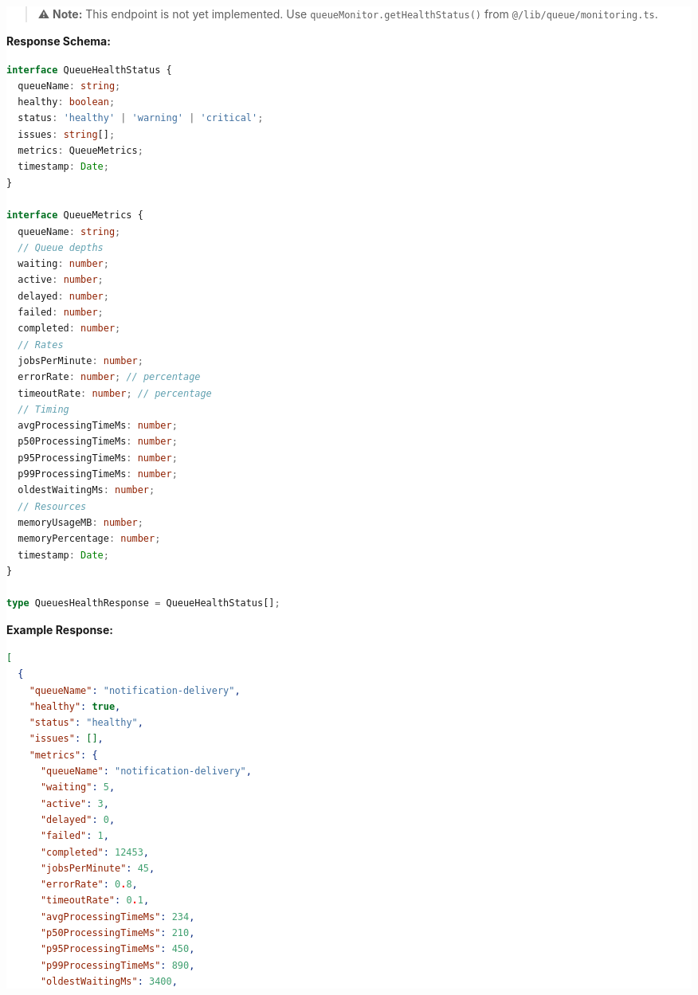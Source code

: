 > ⚠️ **Note:** This endpoint is not yet implemented. Use `queueMonitor.getHealthStatus()` from `@/lib/queue/monitoring.ts`.

**Response Schema:**

```typescript
interface QueueHealthStatus {
  queueName: string;
  healthy: boolean;
  status: 'healthy' | 'warning' | 'critical';
  issues: string[];
  metrics: QueueMetrics;
  timestamp: Date;
}

interface QueueMetrics {
  queueName: string;
  // Queue depths
  waiting: number;
  active: number;
  delayed: number;
  failed: number;
  completed: number;
  // Rates
  jobsPerMinute: number;
  errorRate: number; // percentage
  timeoutRate: number; // percentage
  // Timing
  avgProcessingTimeMs: number;
  p50ProcessingTimeMs: number;
  p95ProcessingTimeMs: number;
  p99ProcessingTimeMs: number;
  oldestWaitingMs: number;
  // Resources
  memoryUsageMB: number;
  memoryPercentage: number;
  timestamp: Date;
}

type QueuesHealthResponse = QueueHealthStatus[];
```

**Example Response:**

```json
[
  {
    "queueName": "notification-delivery",
    "healthy": true,
    "status": "healthy",
    "issues": [],
    "metrics": {
      "queueName": "notification-delivery",
      "waiting": 5,
      "active": 3,
      "delayed": 0,
      "failed": 1,
      "completed": 12453,
      "jobsPerMinute": 45,
      "errorRate": 0.8,
      "timeoutRate": 0.1,
      "avgProcessingTimeMs": 234,
      "p50ProcessingTimeMs": 210,
      "p95ProcessingTimeMs": 450,
      "p99ProcessingTimeMs": 890,
      "oldestWaitingMs": 3400,
```